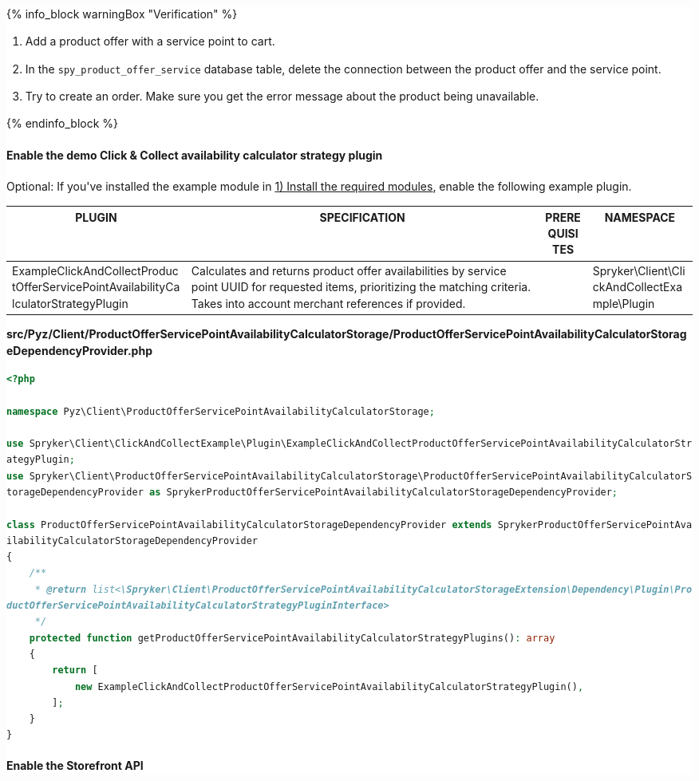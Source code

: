 {% info_block warningBox "Verification" %}

1. Add a product offer with a service point to cart.

2. In the `spy_product_offer_service` database table, delete the connection between the product offer and the service point.

3. Try to create an order.
    Make sure you get the error message about the product being unavailable.

{% endinfo_block %}

#### Enable the demo Click & Collect availability calculator strategy plugin

Optional: If you've installed the example module in [1) Install the required modules](#install-the-required-modules), enable the following example plugin.

| PLUGIN                                                                             | SPECIFICATION                                                                                                                                                                             | PREREQUISITES | NAMESPACE                                    |
|------------------------------------------------------------------------------------|-------------------------------------------------------------------------------------------------------------------------------------------------------------------------------------------|---------------|----------------------------------------------|
| ExampleClickAndCollectProductOfferServicePointAvailabilityCalculatorStrategyPlugin | Calculates and returns product offer availabilities by service point UUID for requested items, prioritizing the matching criteria. Takes into account merchant references if provided. |               | Spryker\Client\ClickAndCollectExample\Plugin |

**src/Pyz/Client/ProductOfferServicePointAvailabilityCalculatorStorage/ProductOfferServicePointAvailabilityCalculatorStorageDependencyProvider.php**

```php
<?php

namespace Pyz\Client\ProductOfferServicePointAvailabilityCalculatorStorage;

use Spryker\Client\ClickAndCollectExample\Plugin\ExampleClickAndCollectProductOfferServicePointAvailabilityCalculatorStrategyPlugin;
use Spryker\Client\ProductOfferServicePointAvailabilityCalculatorStorage\ProductOfferServicePointAvailabilityCalculatorStorageDependencyProvider as SprykerProductOfferServicePointAvailabilityCalculatorStorageDependencyProvider;

class ProductOfferServicePointAvailabilityCalculatorStorageDependencyProvider extends SprykerProductOfferServicePointAvailabilityCalculatorStorageDependencyProvider
{
    /**
     * @return list<\Spryker\Client\ProductOfferServicePointAvailabilityCalculatorStorageExtension\Dependency\Plugin\ProductOfferServicePointAvailabilityCalculatorStrategyPluginInterface>
     */
    protected function getProductOfferServicePointAvailabilityCalculatorStrategyPlugins(): array
    {
        return [
            new ExampleClickAndCollectProductOfferServicePointAvailabilityCalculatorStrategyPlugin(),
        ];
    }
}
```

#### Enable the Storefront API
